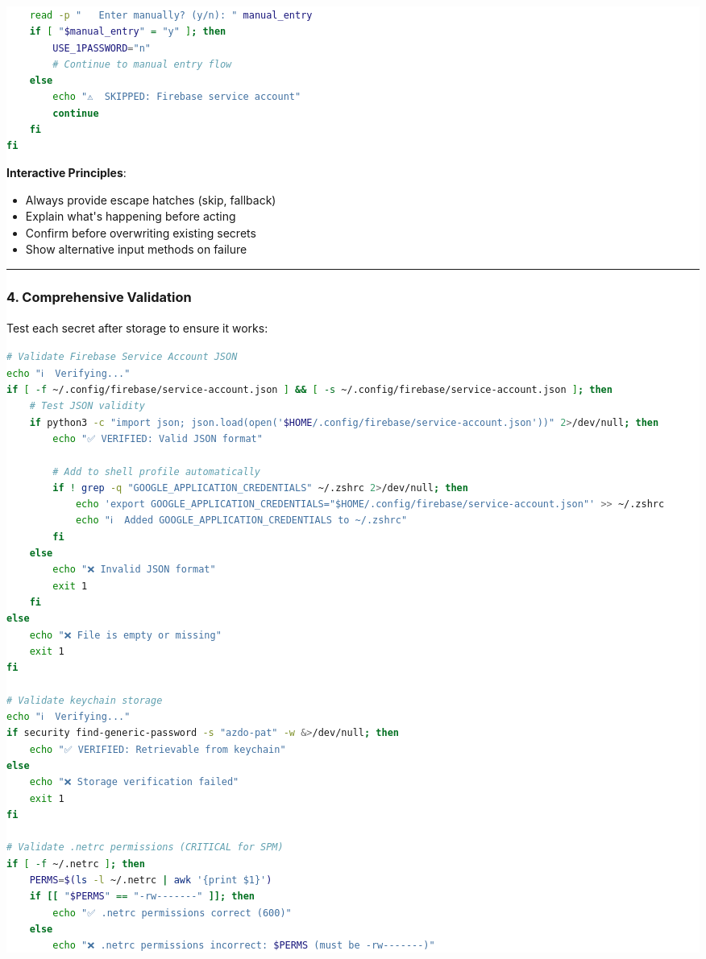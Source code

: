 ```bash
    read -p "   Enter manually? (y/n): " manual_entry
    if [ "$manual_entry" = "y" ]; then
        USE_1PASSWORD="n"
        # Continue to manual entry flow
    else
        echo "⚠️  SKIPPED: Firebase service account"
        continue
    fi
fi
```

**Interactive Principles**:
- Always provide escape hatches (skip, fallback)
- Explain what's happening before acting
- Confirm before overwriting existing secrets
- Show alternative input methods on failure

---

### 4. Comprehensive Validation

Test each secret after storage to ensure it works:

```bash
# Validate Firebase Service Account JSON
echo "ℹ️  Verifying..."
if [ -f ~/.config/firebase/service-account.json ] && [ -s ~/.config/firebase/service-account.json ]; then
    # Test JSON validity
    if python3 -c "import json; json.load(open('$HOME/.config/firebase/service-account.json'))" 2>/dev/null; then
        echo "✅ VERIFIED: Valid JSON format"

        # Add to shell profile automatically
        if ! grep -q "GOOGLE_APPLICATION_CREDENTIALS" ~/.zshrc 2>/dev/null; then
            echo 'export GOOGLE_APPLICATION_CREDENTIALS="$HOME/.config/firebase/service-account.json"' >> ~/.zshrc
            echo "ℹ️  Added GOOGLE_APPLICATION_CREDENTIALS to ~/.zshrc"
        fi
    else
        echo "❌ Invalid JSON format"
        exit 1
    fi
else
    echo "❌ File is empty or missing"
    exit 1
fi

# Validate keychain storage
echo "ℹ️  Verifying..."
if security find-generic-password -s "azdo-pat" -w &>/dev/null; then
    echo "✅ VERIFIED: Retrievable from keychain"
else
    echo "❌ Storage verification failed"
    exit 1
fi

# Validate .netrc permissions (CRITICAL for SPM)
if [ -f ~/.netrc ]; then
    PERMS=$(ls -l ~/.netrc | awk '{print $1}')
    if [[ "$PERMS" == "-rw-------" ]]; then
        echo "✅ .netrc permissions correct (600)"
    else
        echo "❌ .netrc permissions incorrect: $PERMS (must be -rw-------)"
```